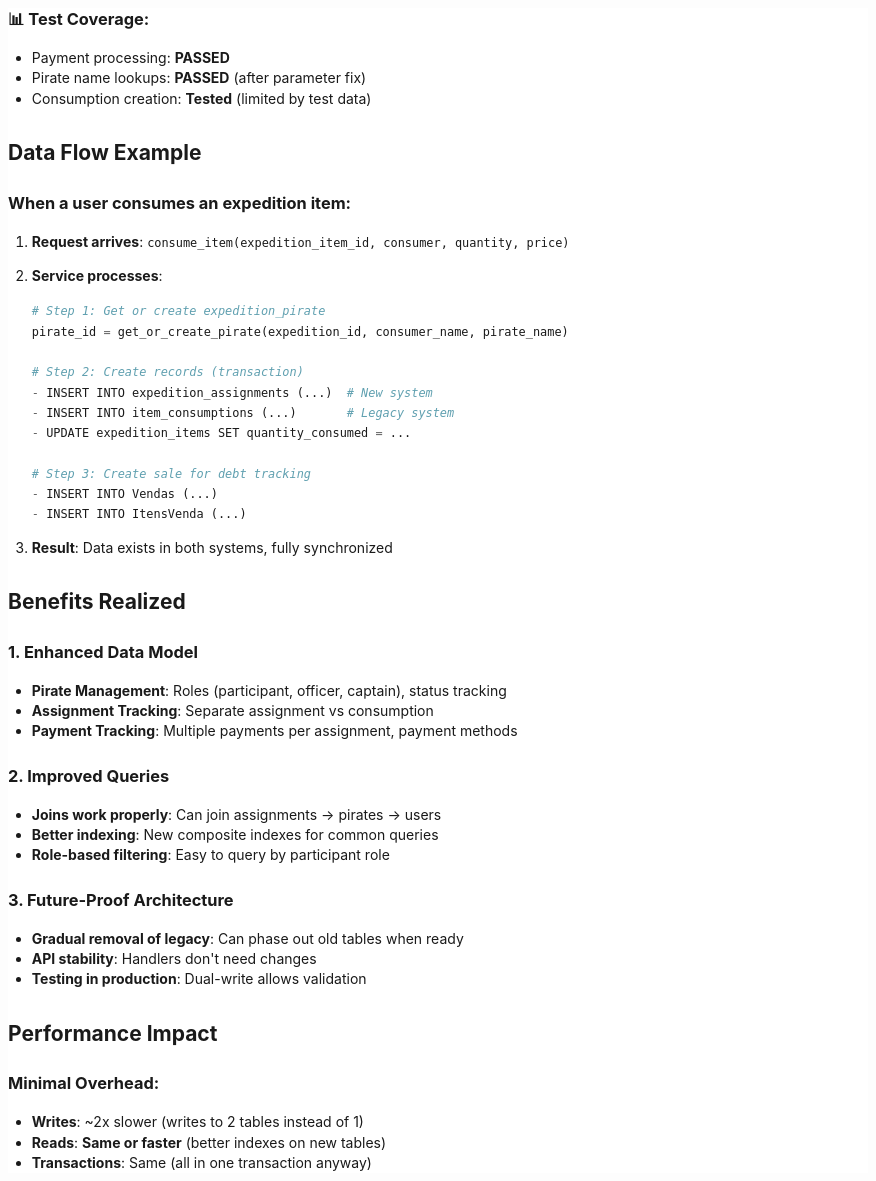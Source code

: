 ### 📊 Test Coverage:
- Payment processing: **PASSED**
- Pirate name lookups: **PASSED** (after parameter fix)
- Consumption creation: **Tested** (limited by test data)

## Data Flow Example

### When a user consumes an expedition item:

1. **Request arrives**: `consume_item(expedition_item_id, consumer, quantity, price)`

2. **Service processes**:
   ```python
   # Step 1: Get or create expedition_pirate
   pirate_id = get_or_create_pirate(expedition_id, consumer_name, pirate_name)

   # Step 2: Create records (transaction)
   - INSERT INTO expedition_assignments (...)  # New system
   - INSERT INTO item_consumptions (...)       # Legacy system
   - UPDATE expedition_items SET quantity_consumed = ...

   # Step 3: Create sale for debt tracking
   - INSERT INTO Vendas (...)
   - INSERT INTO ItensVenda (...)
   ```

3. **Result**: Data exists in both systems, fully synchronized

## Benefits Realized

### 1. Enhanced Data Model
- **Pirate Management**: Roles (participant, officer, captain), status tracking
- **Assignment Tracking**: Separate assignment vs consumption
- **Payment Tracking**: Multiple payments per assignment, payment methods

### 2. Improved Queries
- **Joins work properly**: Can join assignments → pirates → users
- **Better indexing**: New composite indexes for common queries
- **Role-based filtering**: Easy to query by participant role

### 3. Future-Proof Architecture
- **Gradual removal of legacy**: Can phase out old tables when ready
- **API stability**: Handlers don't need changes
- **Testing in production**: Dual-write allows validation

## Performance Impact

### Minimal Overhead:
- **Writes**: ~2x slower (writes to 2 tables instead of 1)
- **Reads**: **Same or faster** (better indexes on new tables)
- **Transactions**: Same (all in one transaction anyway)
